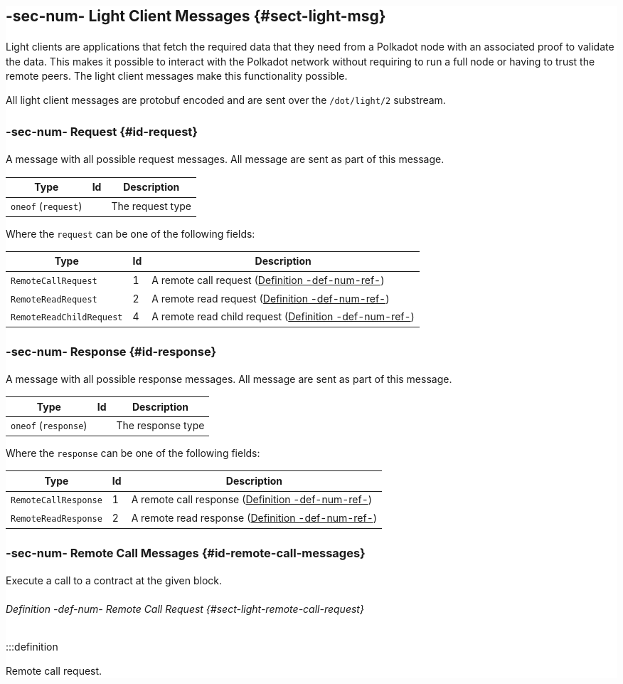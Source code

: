 ## -sec-num- Light Client Messages {#sect-light-msg}

Light clients are applications that fetch the required data that they need from a Polkadot node with an associated proof to validate the data. This makes it possible to interact with the Polkadot network without requiring to run a full node or having to trust the remote peers. The light client messages make this functionality possible.

All light client messages are protobuf encoded and are sent over the `/dot/light/2` substream.

### -sec-num- Request {#id-request}

A message with all possible request messages. All message are sent as part of this message.

| Type                | Id  | Description      |
|---------------------|-----|------------------|
| `oneof` (`request`) |     | The request type |

Where the `request` can be one of the following fields:

| Type                     | Id  | Description                                                                                                |
|--------------------------|-----|------------------------------------------------------------------------------------------------------------|
| `RemoteCallRequest`      | 1   | A remote call request ([Definition -def-num-ref-](sect-lightclient#sect-light-remote-call-request))              |
| `RemoteReadRequest`      | 2   | A remote read request ([Definition -def-num-ref-](sect-lightclient#sect-light-remote-read-request))              |
| `RemoteReadChildRequest` | 4   | A remote read child request ([Definition -def-num-ref-](sect-lightclient#sect-light-remote-read-child-request)) |

### -sec-num- Response {#id-response}

A message with all possible response messages. All message are sent as part of this message.

| Type                 | Id  | Description       |
|----------------------|-----|-------------------|
| `oneof` (`response`) |     | The response type |

Where the `response` can be one of the following fields:

| Type                 | Id  | Description                                                                                     |
|----------------------|-----|-------------------------------------------------------------------------------------------------|
| `RemoteCallResponse` | 1   | A remote call response ([Definition -def-num-ref-](sect-lightclient#sect-light-remote-call-response)) |
| `RemoteReadResponse` | 2   | A remote read response ([Definition -def-num-ref-](sect-lightclient#sect-light-remote-read-response)) |

### -sec-num- Remote Call Messages {#id-remote-call-messages}

Execute a call to a contract at the given block.

###### Definition -def-num- Remote Call Request {#sect-light-remote-call-request}
:::definition

Remote call request.
